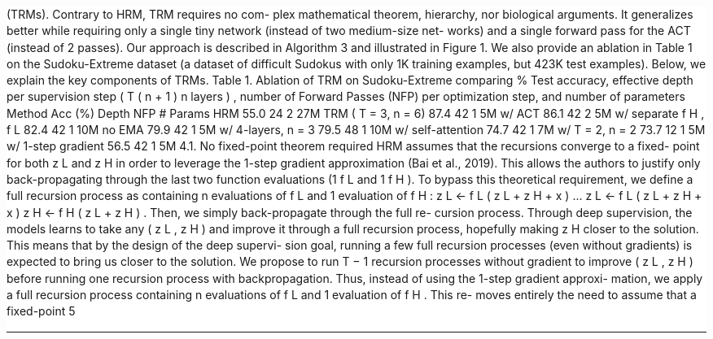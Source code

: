 (TRMs). Contrary to HRM, TRM requires no com-
plex mathematical theorem, hierarchy, nor biological
arguments. It generalizes better while requiring only
a single tiny network (instead of two medium-size net-
works) and a single forward pass for the ACT (instead
of 2 passes). Our approach is described in Algorithm 3
and illustrated in Figure 1. We also provide an ablation
in Table 1 on the Sudoku-Extreme dataset (a dataset
of difficult Sudokus with only 1K training examples,
but 423K test examples). Below, we explain the key
components of TRMs.
Table 1. Ablation of TRM on Sudoku-Extreme comparing %
Test accuracy, effective depth per supervision step ( T ( n +
1 ) n layers ) , number of Forward Passes (NFP) per optimization
step, and number of parameters
Method Acc (%) Depth NFP # Params
HRM 55.0 24 2 27M
TRM ( T = 3, n = 6) 87.4 42 1 5M
w/ ACT 86.1 42 2 5M
w/ separate f H , f L 82.4 42 1 10M
no EMA 79.9 42 1 5M
w/ 4-layers, n = 3 79.5 48 1 10M
w/ self-attention 74.7 42 1 7M
w/ T = 2, n = 2 73.7 12 1 5M
w/ 1-step gradient 56.5 42 1 5M
4.1. No fixed-point theorem required
HRM assumes that the recursions converge to a fixed-
point for both z L and z H in order to leverage the 1-step
gradient approximation (Bai et al., 2019). This allows
the authors to justify only back-propagating through
the last two function evaluations (1 f L and 1 f H ). To
bypass this theoretical requirement, we define a full
recursion process as containing n evaluations of f L
and 1 evaluation of f H :
z L ← f L ( z L + z H + x )
...
z L ← f L ( z L + z H + x )
z H ← f H ( z L + z H ) .
Then, we simply back-propagate through the full re-
cursion process.
Through deep supervision, the models learns to take
any ( z L , z H ) and improve it through a full recursion
process, hopefully making z H closer to the solution.
This means that by the design of the deep supervi-
sion goal, running a few full recursion processes (even
without gradients) is expected to bring us closer to the
solution. We propose to run T − 1 recursion processes
without gradient to improve ( z L , z H ) before running
one recursion process with backpropagation.
Thus, instead of using the 1-step gradient approxi-
mation, we apply a full recursion process containing
n evaluations of f L and 1 evaluation of f H . This re-
moves entirely the need to assume that a fixed-point
5

---